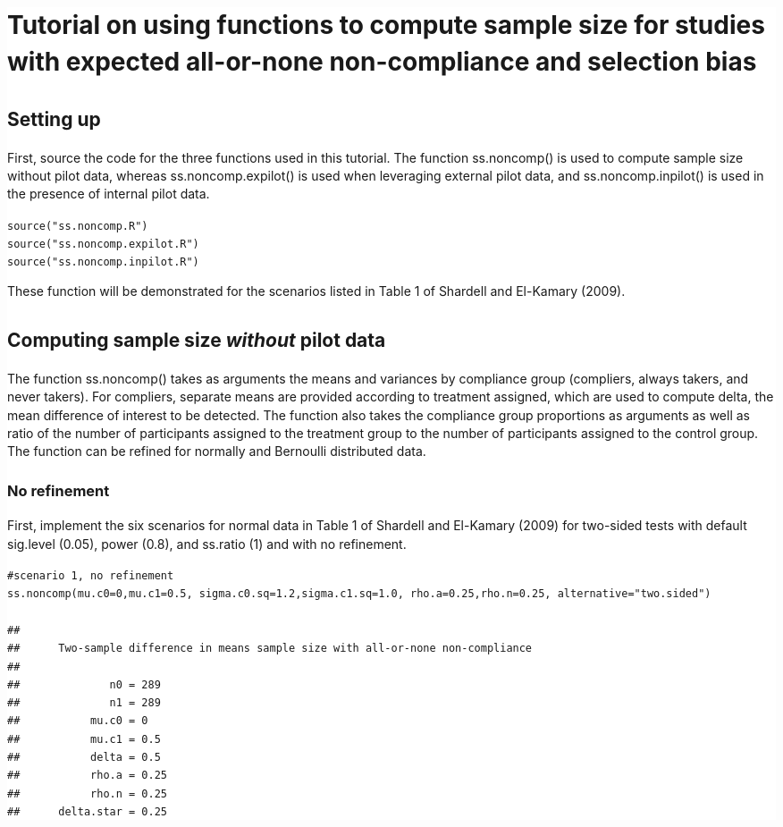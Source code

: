 Tutorial on using functions to compute sample size for studies with expected all-or-none non-compliance and selection bias
==========================================================================================================================

Setting up
----------

First, source the code for the three functions used in this tutorial.
The function ss.noncomp() is used to compute sample size without pilot
data, whereas ss.noncomp.expilot() is used when leveraging external
pilot data, and ss.noncomp.inpilot() is used in the presence of internal
pilot data.

    source("ss.noncomp.R")
    source("ss.noncomp.expilot.R")
    source("ss.noncomp.inpilot.R")

These function will be demonstrated for the scenarios listed in Table 1
of Shardell and El-Kamary (2009).

Computing sample size *without* pilot data
------------------------------------------

The function ss.noncomp() takes as arguments the means and variances by
compliance group (compliers, always takers, and never takers). For
compliers, separate means are provided according to treatment assigned,
which are used to compute delta, the mean difference of interest to be
detected. The function also takes the compliance group proportions as
arguments as well as ratio of the number of participants assigned to the
treatment group to the number of participants assigned to the control
group. The function can be refined for normally and Bernoulli
distributed data.

### No refinement

First, implement the six scenarios for normal data in Table 1 of
Shardell and El-Kamary (2009) for two-sided tests with default sig.level
(0.05), power (0.8), and ss.ratio (1) and with no refinement.

    #scenario 1, no refinement
    ss.noncomp(mu.c0=0,mu.c1=0.5, sigma.c0.sq=1.2,sigma.c1.sq=1.0, rho.a=0.25,rho.n=0.25, alternative="two.sided")

    ## 
    ##      Two-sample difference in means sample size with all-or-none non-compliance 
    ## 
    ##              n0 = 289
    ##              n1 = 289
    ##           mu.c0 = 0
    ##           mu.c1 = 0.5
    ##           delta = 0.5
    ##           rho.a = 0.25
    ##           rho.n = 0.25
    ##      delta.star = 0.25